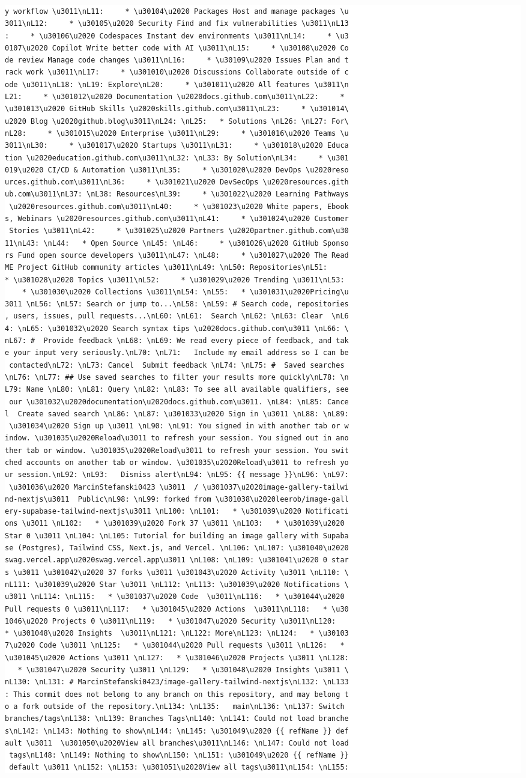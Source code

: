 ```
y workflow \u3011\nL11:     * \u30104\u2020 Packages Host and manage packages \u
3011\nL12:     * \u30105\u2020 Security Find and fix vulnerabilities \u3011\nL13
:     * \u30106\u2020 Codespaces Instant dev environments \u3011\nL14:     * \u3
0107\u2020 Copilot Write better code with AI \u3011\nL15:     * \u30108\u2020 Co
de review Manage code changes \u3011\nL16:     * \u30109\u2020 Issues Plan and t
rack work \u3011\nL17:     * \u301010\u2020 Discussions Collaborate outside of c
ode \u3011\nL18: \nL19: Explore\nL20:     * \u301011\u2020 All features \u3011\n
L21:     * \u301012\u2020 Documentation \u2020docs.github.com\u3011\nL22:     *
\u301013\u2020 GitHub Skills \u2020skills.github.com\u3011\nL23:     * \u301014\
u2020 Blog \u2020github.blog\u3011\nL24: \nL25:   * Solutions \nL26: \nL27: For\
nL28:     * \u301015\u2020 Enterprise \u3011\nL29:     * \u301016\u2020 Teams \u
3011\nL30:     * \u301017\u2020 Startups \u3011\nL31:     * \u301018\u2020 Educa
tion \u2020education.github.com\u3011\nL32: \nL33: By Solution\nL34:     * \u301
019\u2020 CI/CD & Automation \u3011\nL35:     * \u301020\u2020 DevOps \u2020reso
urces.github.com\u3011\nL36:     * \u301021\u2020 DevSecOps \u2020resources.gith
ub.com\u3011\nL37: \nL38: Resources\nL39:     * \u301022\u2020 Learning Pathways
 \u2020resources.github.com\u3011\nL40:     * \u301023\u2020 White papers, Ebook
s, Webinars \u2020resources.github.com\u3011\nL41:     * \u301024\u2020 Customer
 Stories \u3011\nL42:     * \u301025\u2020 Partners \u2020partner.github.com\u30
11\nL43: \nL44:   * Open Source \nL45: \nL46:     * \u301026\u2020 GitHub Sponso
rs Fund open source developers \u3011\nL47: \nL48:     * \u301027\u2020 The Read
ME Project GitHub community articles \u3011\nL49: \nL50: Repositories\nL51:
* \u301028\u2020 Topics \u3011\nL52:     * \u301029\u2020 Trending \u3011\nL53:
    * \u301030\u2020 Collections \u3011\nL54: \nL55:   * \u301031\u2020Pricing\u
3011 \nL56: \nL57: Search or jump to...\nL58: \nL59: # Search code, repositories
, users, issues, pull requests...\nL60: \nL61:  Search \nL62: \nL63: Clear  \nL6
4: \nL65: \u301032\u2020 Search syntax tips \u2020docs.github.com\u3011 \nL66: \
nL67: #  Provide feedback \nL68: \nL69: We read every piece of feedback, and tak
e your input very seriously.\nL70: \nL71:   Include my email address so I can be
 contacted\nL72: \nL73: Cancel  Submit feedback \nL74: \nL75: #  Saved searches
\nL76: \nL77: ## Use saved searches to filter your results more quickly\nL78: \n
L79: Name \nL80: \nL81: Query \nL82: \nL83: To see all available qualifiers, see
 our \u301032\u2020documentation\u2020docs.github.com\u3011. \nL84: \nL85: Cance
l  Create saved search \nL86: \nL87: \u301033\u2020 Sign in \u3011 \nL88: \nL89:
 \u301034\u2020 Sign up \u3011 \nL90: \nL91: You signed in with another tab or w
indow. \u301035\u2020Reload\u3011 to refresh your session. You signed out in ano
ther tab or window. \u301035\u2020Reload\u3011 to refresh your session. You swit
ched accounts on another tab or window. \u301035\u2020Reload\u3011 to refresh yo
ur session.\nL92: \nL93:   Dismiss alert\nL94: \nL95: {{ message }}\nL96: \nL97:
 \u301036\u2020 MarcinStefanski0423 \u3011  / \u301037\u2020image-gallery-tailwi
nd-nextjs\u3011  Public\nL98: \nL99: forked from \u301038\u2020leerob/image-gall
ery-supabase-tailwind-nextjs\u3011 \nL100: \nL101:   * \u301039\u2020 Notificati
ons \u3011 \nL102:   * \u301039\u2020 Fork 37 \u3011 \nL103:   * \u301039\u2020
Star 0 \u3011 \nL104: \nL105: Tutorial for building an image gallery with Supaba
se (Postgres), Tailwind CSS, Next.js, and Vercel. \nL106: \nL107: \u301040\u2020
swag.vercel.app\u2020swag.vercel.app\u3011 \nL108: \nL109: \u301041\u2020 0 star
s \u3011 \u301042\u2020 37 forks \u3011 \u301043\u2020 Activity \u3011 \nL110: \
nL111: \u301039\u2020 Star \u3011 \nL112: \nL113: \u301039\u2020 Notifications \
u3011 \nL114: \nL115:   * \u301037\u2020 Code  \u3011\nL116:   * \u301044\u2020
Pull requests 0 \u3011\nL117:   * \u301045\u2020 Actions  \u3011\nL118:   * \u30
1046\u2020 Projects 0 \u3011\nL119:   * \u301047\u2020 Security \u3011\nL120:
* \u301048\u2020 Insights  \u3011\nL121: \nL122: More\nL123: \nL124:   * \u30103
7\u2020 Code \u3011 \nL125:   * \u301044\u2020 Pull requests \u3011 \nL126:   *
\u301045\u2020 Actions \u3011 \nL127:   * \u301046\u2020 Projects \u3011 \nL128:
   * \u301047\u2020 Security \u3011 \nL129:   * \u301048\u2020 Insights \u3011 \
nL130: \nL131: # MarcinStefanski0423/image-gallery-tailwind-nextjs\nL132: \nL133
: This commit does not belong to any branch on this repository, and may belong t
o a fork outside of the repository.\nL134: \nL135:   main\nL136: \nL137: Switch
branches/tags\nL138: \nL139: Branches Tags\nL140: \nL141: Could not load branche
s\nL142: \nL143: Nothing to show\nL144: \nL145: \u301049\u2020 {{ refName }} def
ault \u3011  \u301050\u2020View all branches\u3011\nL146: \nL147: Could not load
 tags\nL148: \nL149: Nothing to show\nL150: \nL151: \u301049\u2020 {{ refName }}
 default \u3011 \nL152: \nL153: \u301051\u2020View all tags\u3011\nL154: \nL155:
```